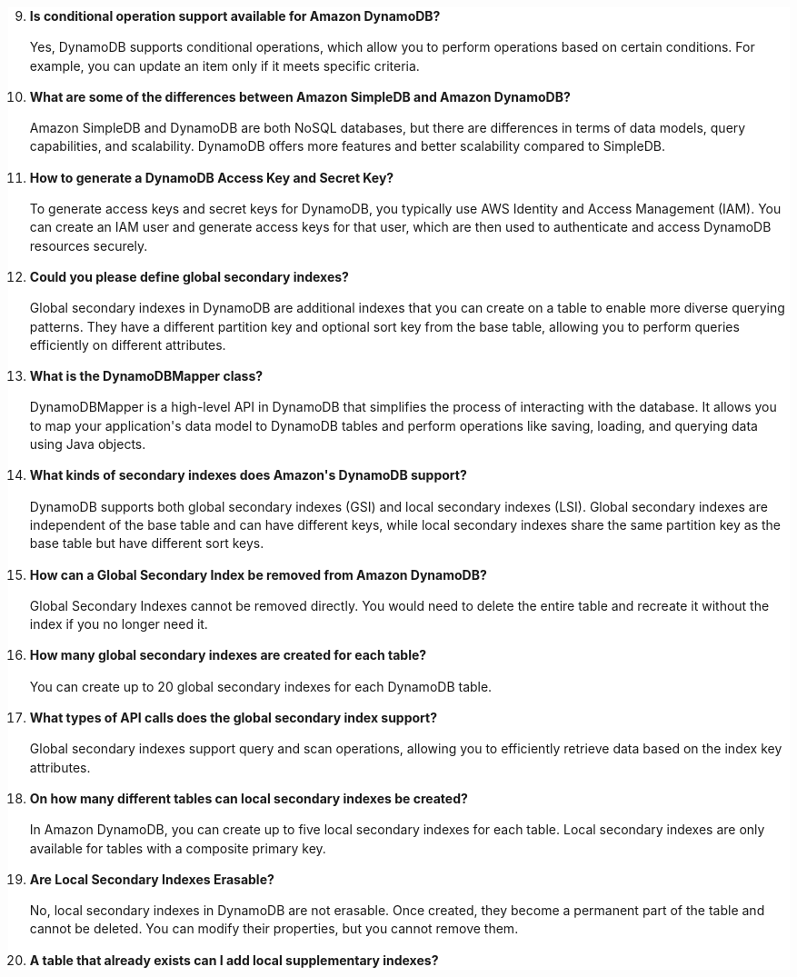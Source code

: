9. **Is conditional operation support available for Amazon DynamoDB?**
    
    Yes, DynamoDB supports conditional operations, which allow you to perform operations based on certain conditions. For example, you can update an item only if it meets specific criteria.
    
10. **What are some of the differences between Amazon SimpleDB and Amazon DynamoDB?**
    
    Amazon SimpleDB and DynamoDB are both NoSQL databases, but there are differences in terms of data models, query capabilities, and scalability. DynamoDB offers more features and better scalability compared to SimpleDB.
    
11. **How to generate a DynamoDB Access Key and Secret Key?**
    
    To generate access keys and secret keys for DynamoDB, you typically use AWS Identity and Access Management (IAM). You can create an IAM user and generate access keys for that user, which are then used to authenticate and access DynamoDB resources securely.
    
12. **Could you please define global secondary indexes?**
    
    Global secondary indexes in DynamoDB are additional indexes that you can create on a table to enable more diverse querying patterns. They have a different partition key and optional sort key from the base table, allowing you to perform queries efficiently on different attributes.
    
13. **What is the DynamoDBMapper class?**
    
    DynamoDBMapper is a high-level API in DynamoDB that simplifies the process of interacting with the database. It allows you to map your application's data model to DynamoDB tables and perform operations like saving, loading, and querying data using Java objects.
    
14. **What kinds of secondary indexes does Amazon's DynamoDB support?**
    
    DynamoDB supports both global secondary indexes (GSI) and local secondary indexes (LSI). Global secondary indexes are independent of the base table and can have different keys, while local secondary indexes share the same partition key as the base table but have different sort keys.
    
15. **How can a Global Secondary Index be removed from Amazon DynamoDB?**
    
    Global Secondary Indexes cannot be removed directly. You would need to delete the entire table and recreate it without the index if you no longer need it.
    
16. **How many global secondary indexes are created for each table?**
    
    You can create up to 20 global secondary indexes for each DynamoDB table.
    
17. **What types of API calls does the global secondary index support?**
    
    Global secondary indexes support query and scan operations, allowing you to efficiently retrieve data based on the index key attributes.
    
18. **On how many different tables can local secondary indexes be created?**
    
    In Amazon DynamoDB, you can create up to five local secondary indexes for each table. Local secondary indexes are only available for tables with a composite primary key.
    
19. **Are Local Secondary Indexes Erasable?**
    
    No, local secondary indexes in DynamoDB are not erasable. Once created, they become a permanent part of the table and cannot be deleted. You can modify their properties, but you cannot remove them.
    
20. **A table that already exists can I add local supplementary indexes?**
    